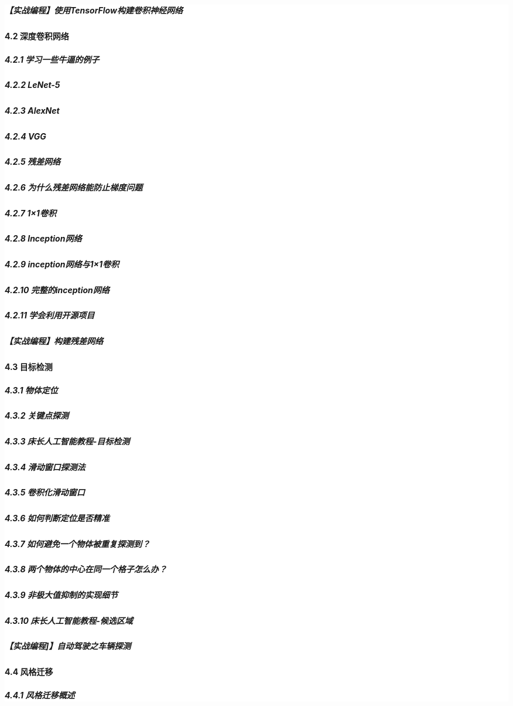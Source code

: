 ##### 【实战编程】使用TensorFlow构建卷积神经网络

#### 4.2 深度卷积网络

##### 4.2.1 学习一些牛逼的例子

##### 4.2.2 LeNet-5

##### 4.2.3 AlexNet

##### 4.2.4 VGG

##### 4.2.5 残差网络

##### 4.2.6 为什么残差网络能防止梯度问题

##### 4.2.7 1×1卷积

##### 4.2.8 Inception网络

##### 4.2.9 inception网络与1×1卷积

##### 4.2.10 完整的inception网络

##### 4.2.11 学会利用开源项目

##### 【实战编程】构建残差网络

#### 4.3 目标检测

##### 4.3.1 物体定位

##### 4.3.2 关键点探测

##### 4.3.3 床长人工智能教程-目标检测

##### 4.3.4 滑动窗口探测法

##### 4.3.5 卷积化滑动窗口

##### 4.3.6 如何判断定位是否精准

##### 4.3.7 如何避免一个物体被重复探测到？

##### 4.3.8 两个物体的中心在同一个格子怎么办？

##### 4.3.9 非极大值抑制的实现细节

##### 4.3.10 床长人工智能教程-候选区域

##### 【实战编程]】自动驾驶之车辆探测

#### 4.4 风格迁移

##### 4.4.1 风格迁移概述

